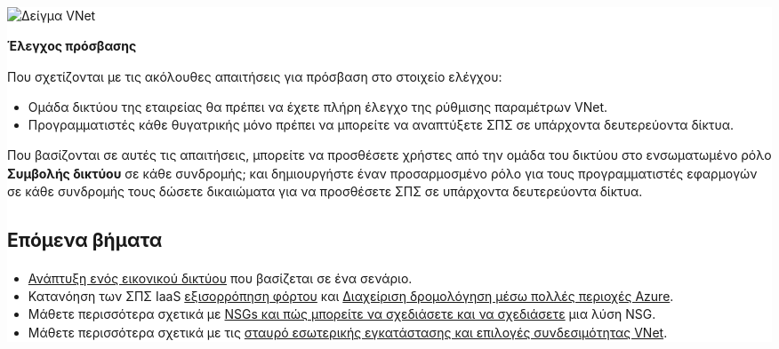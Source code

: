 ![Δείγμα VNet](./media/virtual-network-vnet-plan-design-arm/figure10.png)

**Έλεγχος πρόσβασης**

Που σχετίζονται με τις ακόλουθες απαιτήσεις για πρόσβαση στο στοιχείο ελέγχου:

- Ομάδα δικτύου της εταιρείας θα πρέπει να έχετε πλήρη έλεγχο της ρύθμισης παραμέτρων VNet.
- Προγραμματιστές κάθε θυγατρικής μόνο πρέπει να μπορείτε να αναπτύξετε ΣΠΣ σε υπάρχοντα δευτερεύοντα δίκτυα.

Που βασίζονται σε αυτές τις απαιτήσεις, μπορείτε να προσθέσετε χρήστες από την ομάδα του δικτύου στο ενσωματωμένο ρόλο **Συμβολής δικτύου** σε κάθε συνδρομής; και δημιουργήστε έναν προσαρμοσμένο ρόλο για τους προγραμματιστές εφαρμογών σε κάθε συνδρομής τους δώσετε δικαιώματα για να προσθέσετε ΣΠΣ σε υπάρχοντα δευτερεύοντα δίκτυα.

## <a name="next-steps"></a>Επόμενα βήματα

- [Ανάπτυξη ενός εικονικού δικτύου](virtual-networks-create-vnet-arm-template-click.md) που βασίζεται σε ένα σενάριο.
- Κατανόηση των ΣΠΣ IaaS [εξισορρόπηση φόρτου](../load-balancer/load-balancer-overview.md) και [Διαχείριση δρομολόγηση μέσω πολλές περιοχές Azure](../traffic-manager/traffic-manager-overview.md).
- Μάθετε περισσότερα σχετικά με [NSGs και πώς μπορείτε να σχεδιάσετε και να σχεδιάσετε](virtual-networks-nsg.md) μια λύση NSG.
- Μάθετε περισσότερα σχετικά με τις [σταυρό εσωτερικής εγκατάστασης και επιλογές συνδεσιμότητας VNet](../vpn-gateway/vpn-gateway-about-vpngateways.md#site-to-site-and-multi-site).
